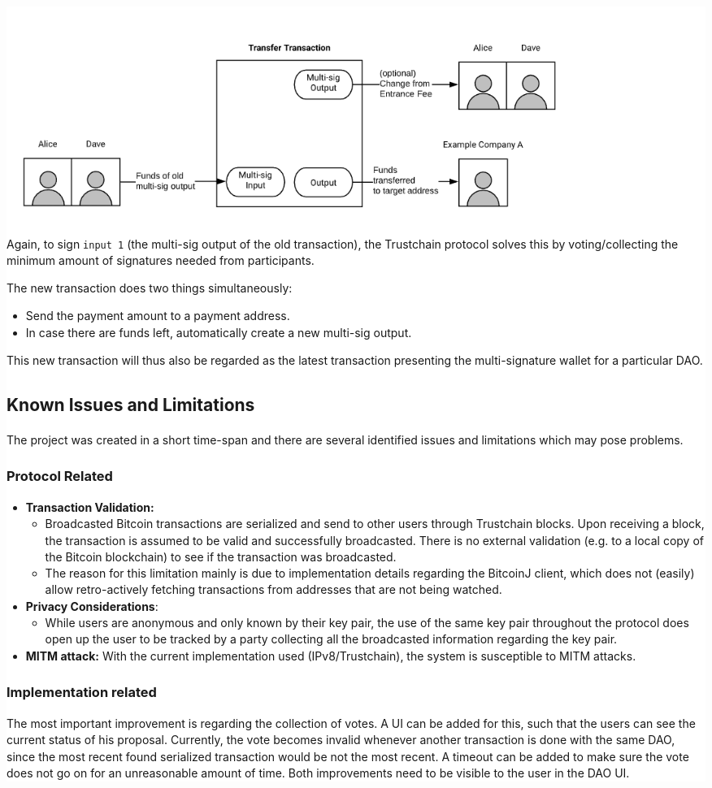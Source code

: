<img src="docs/images/blockchain_transfer.png" width="700px">

Again, to sign `input 1` (the multi-sig output of the old transaction), the Trustchain protocol solves this by voting/collecting the minimum amount of signatures needed from participants.

The new transaction does two things simultaneously:
- Send the payment amount to a payment address.
- In case there are funds left, automatically create a new multi-sig output.

This new transaction will thus also be regarded as the latest transaction presenting the multi-signature wallet for a particular DAO.

## Known Issues and Limitations
The project was created in a short time-span and there are several identified issues and limitations which may pose problems.

### Protocol Related
- **Transaction Validation:**
    - Broadcasted Bitcoin transactions are serialized and send to other users through Trustchain blocks. Upon receiving a block, the transaction is assumed to be valid and successfully broadcasted. There is no external validation (e.g. to a local copy of the Bitcoin blockchain) to see if the transaction was broadcasted.
    - The reason for this limitation mainly is due to implementation details regarding the BitcoinJ client, which does not (easily) allow retro-actively fetching transactions from addresses that are not being watched.
- **Privacy Considerations**:
    - While users are anonymous and only known by their key pair, the use of the same key pair throughout the protocol does open up the user to be tracked by a party collecting all the broadcasted information regarding the key pair.
- **MITM attack:** With the current implementation used (IPv8/Trustchain), the system is susceptible to MITM attacks.

### Implementation related
The most important improvement is regarding the collection of votes. A UI can be added for this, such that the users can see the current status of his proposal. Currently, the vote becomes invalid whenever another transaction is done with the same DAO, since the most recent found serialized transaction would be not the most recent. A timeout can be added to make sure the vote does not go on for an unreasonable amount of time. Both improvements need to be visible to the user in the DAO UI.
